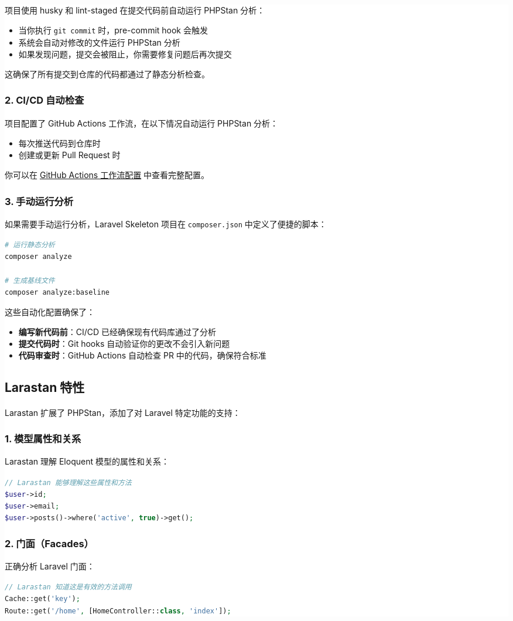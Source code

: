 项目使用 husky 和 lint-staged 在提交代码前自动运行 PHPStan 分析：

- 当你执行 `git commit` 时，pre-commit hook 会触发
- 系统会自动对修改的文件运行 PHPStan 分析
- 如果发现问题，提交会被阻止，你需要修复问题后再次提交

这确保了所有提交到仓库的代码都通过了静态分析检查。

### 2. CI/CD 自动检查

项目配置了 GitHub Actions 工作流，在以下情况自动运行 PHPStan 分析：

- 每次推送代码到仓库时
- 创建或更新 Pull Request 时

你可以在 [GitHub Actions 工作流配置](https://github.com/zhaiyuxin103/laravel-skeleton/blob/main/.github/workflows/lint.yml) 中查看完整配置。

### 3. 手动运行分析

如果需要手动运行分析，Laravel Skeleton 项目在 `composer.json` 中定义了便捷的脚本：

```bash
# 运行静态分析
composer analyze

# 生成基线文件
composer analyze:baseline
```

这些自动化配置确保了：

- **编写新代码前**：CI/CD 已经确保现有代码库通过了分析
- **提交代码时**：Git hooks 自动验证你的更改不会引入新问题
- **代码审查时**：GitHub Actions 自动检查 PR 中的代码，确保符合标准

## Larastan 特性

Larastan 扩展了 PHPStan，添加了对 Laravel 特定功能的支持：

### 1. 模型属性和关系

Larastan 理解 Eloquent 模型的属性和关系：

```php
// Larastan 能够理解这些属性和方法
$user->id;
$user->email;
$user->posts()->where('active', true)->get();
```

### 2. 门面（Facades）

正确分析 Laravel 门面：

```php
// Larastan 知道这是有效的方法调用
Cache::get('key');
Route::get('/home', [HomeController::class, 'index']);
```
